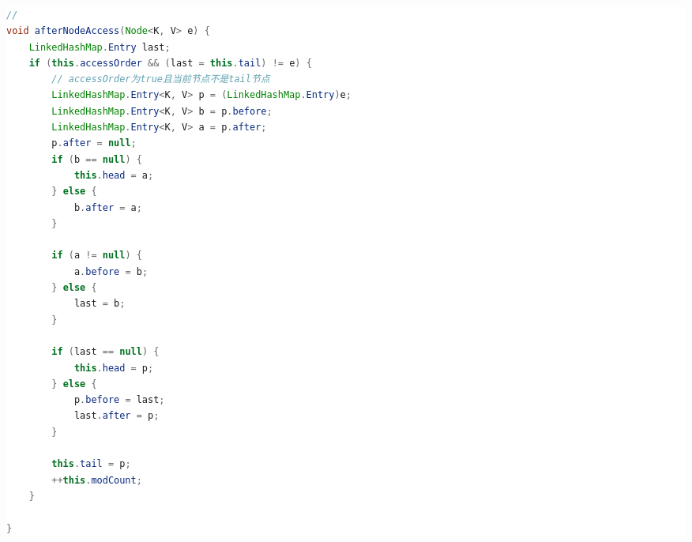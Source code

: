 ```java
// 
void afterNodeAccess(Node<K, V> e) {
    LinkedHashMap.Entry last;
    if (this.accessOrder && (last = this.tail) != e) {
        // accessOrder为true且当前节点不是tail节点
        LinkedHashMap.Entry<K, V> p = (LinkedHashMap.Entry)e;
        LinkedHashMap.Entry<K, V> b = p.before;
        LinkedHashMap.Entry<K, V> a = p.after;
        p.after = null;
        if (b == null) {
            this.head = a;
        } else {
            b.after = a;
        }

        if (a != null) {
            a.before = b;
        } else {
            last = b;
        }

        if (last == null) {
            this.head = p;
        } else {
            p.before = last;
            last.after = p;
        }

        this.tail = p;
        ++this.modCount;
    }

}
```























